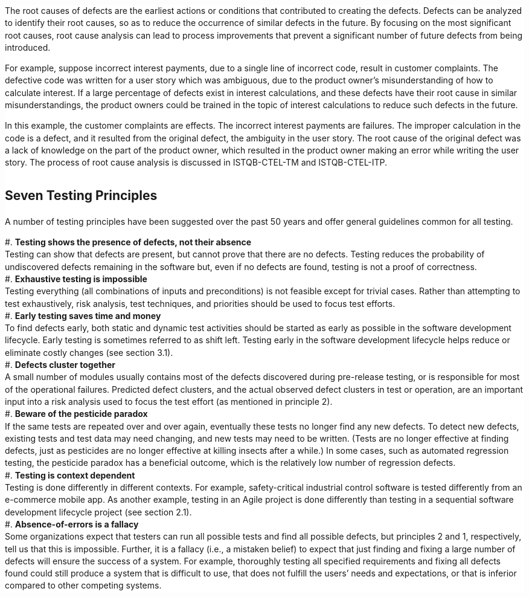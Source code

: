 The root causes of defects are the earliest actions or conditions that contributed to creating the defects. Defects can be analyzed to identify their root causes, so as to reduce the occurrence of similar defects in the future. By focusing on the most significant root causes, root cause analysis can lead to process improvements that prevent a significant number of future defects from being introduced.

For example, suppose incorrect interest payments, due to a single line of incorrect code, result in customer complaints. The defective code was written for a user story which was ambiguous, due to the product owner’s misunderstanding of how to calculate interest. If a large percentage of defects exist in interest calculations, and these defects have their root cause in similar misunderstandings, the product owners could be trained in the topic of interest calculations to reduce such defects in the future.

In this example, the customer complaints are effects. The incorrect interest payments are failures. The improper calculation in the code is a defect, and it resulted from the original defect, the ambiguity in the user story. The root cause of the original defect was a lack of knowledge on the part of the product owner, which resulted in the product owner making an error while writing the user story. The process of root
cause analysis is discussed in ISTQB-CTEL-TM and ISTQB-CTEL-ITP. 

## Seven Testing Principles
A number of testing principles have been suggested over the past 50 years and offer general guidelines common for all testing.  
  
#. **Testing shows the presence of defects, not their absence**  
  Testing can show that defects are present, but cannot prove that there are no defects. Testing reduces the probability of undiscovered defects remaining in the software but, even if no defects are found, testing is not a proof of correctness.  
#. **Exhaustive testing is impossible**  
  Testing everything (all combinations of inputs and preconditions) is not feasible except for trivial cases. Rather than attempting to test exhaustively, risk analysis, test techniques, and priorities should be used to focus test efforts.  
#. **Early testing saves time and money**  
  To find defects early, both static and dynamic test activities should be started as early as possible in the software development lifecycle. Early testing is sometimes referred to as shift left. Testing early in the software development lifecycle helps reduce or eliminate costly changes (see section 3.1).  
#. **Defects cluster together**  
  A small number of modules usually contains most of the defects discovered during pre-release testing, or is responsible for most of the operational failures. Predicted defect clusters, and the actual observed defect clusters in test or operation, are an important input into a risk analysis used to focus the test effort (as mentioned in principle 2).  
#. **Beware of the pesticide paradox**  
  If the same tests are repeated over and over again, eventually these tests no longer find any new defects. To detect new defects, existing tests and test data may need changing, and new tests may need to be written. (Tests are no longer effective at finding defects, just as pesticides are no longer effective at killing insects after a while.) In some cases, such as automated regression testing, the pesticide paradox has a beneficial outcome, which is the relatively low number of regression defects.  
#. **Testing is context dependent**  
  Testing is done differently in different contexts. For example, safety-critical industrial control software is tested differently from an e-commerce mobile app. As another example, testing in an Agile project is done differently than testing in a sequential software development lifecycle project (see section 2.1).  
#. **Absence-of-errors is a fallacy**  
  Some organizations expect that testers can run all possible tests and find all possible defects, but principles 2 and 1, respectively, tell us that this is impossible. Further, it is a fallacy (i.e., a mistaken belief) to expect that just finding and fixing a large number of defects will ensure the success of a system. For example, thoroughly testing all specified requirements and fixing all defects found could still produce a system that is difficult to use, that does not fulfill the users’ needs and expectations, or that is inferior compared to other competing systems.  
  